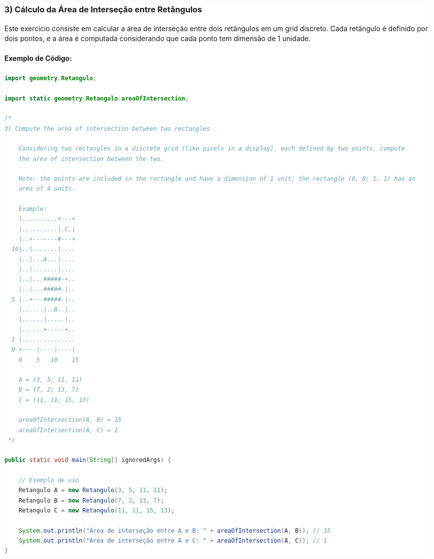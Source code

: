 ### 3) Cálculo da Área de Interseção entre Retângulos

Este exercício consiste em calcular a área de interseção entre dois retângulos em um grid discreto. Cada retângulo é
definido por dois pontos, e a área é computada considerando que cada ponto tem dimensão de 1 unidade.

#### Exemplo de Código:

```java
import geometry.Retangulo;

import static geometry.Retangulo.areaOfIntersection;

/*
3) Compute the area of intersection between two rectangles

    Considering two rectangles in a discrete grid (like pixels in a display), each defined by two points, compute
    the area of intersection between the two.

    Note: the points are included in the rectangle and have a dimension of 1 unit; the rectangle (0, 0; 1, 1) has an
    area of 4 units.

    Example:
    |..........+---+
    |..........|.C.|
    |..+-------#---+
  10|..|.......|....
    |..|...A...|....
    |..|.......|....
    |..|...#####-+..
    |..|...#####.|..
  5 |..+---#####.|..
    |......|..B..|..
    |......|.....|..
    |......+-----+..
  1 |...............
  0 +----|----|----|
    0    5   10    15

    A = (3, 5; 11, 11)
    B = (7, 2; 13, 7)
    C = (11, 11; 15, 13)

    areaOfIntersection(A, B) = 15
    areaOfIntersection(A, C) = 1
 */

public static void main(String[] ignoredArgs) {

    // Exemplo de uso
    Retangulo A = new Retangulo(3, 5, 11, 11);
    Retangulo B = new Retangulo(7, 2, 13, 7);
    Retangulo C = new Retangulo(11, 11, 15, 13);

    System.out.println("Área de interseção entre A e B: " + areaOfIntersection(A, B)); // 15
    System.out.println("Área de interseção entre A e C: " + areaOfIntersection(A, C)); // 1
}
```
